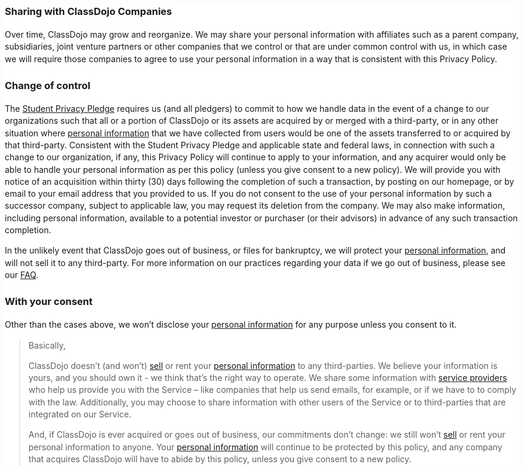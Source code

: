 ### Sharing with ClassDojo Companies

Over time, ClassDojo may grow and reorganize. We may share your personal information with affiliates such as a parent company, subsidiaries, joint venture partners or other companies that we control or that are under common control with us, in which case we will require those companies to agree to use your personal information in a way that is consistent with this Privacy Policy.

### Change of control

The [Student Privacy Pledge](https://studentprivacypledge.org/) requires us (and all pledgers) to commit to how we handle data in the event of a change to our organizations such that all or a portion of ClassDojo or its assets are acquired by or merged with a third-party, or in any other situation where [personal information](https://classdojo.zendesk.com/hc/en-us/articles/115004741703#h_2843be58-eb16-4535-8579-138369598e4d) that we have collected from users would be one of the assets transferred to or acquired by that third-party. Consistent with the Student Privacy Pledge and applicable state and federal laws, in connection with such a change to our organization, if any, this Privacy Policy will continue to apply to your information, and any acquirer would only be able to handle your personal information as per this policy (unless you give consent to a new policy). We will provide you with notice of an acquisition within thirty (30) days following the completion of such a transaction, by posting on our homepage, or by email to your email address that you provided to us. If you do not consent to the use of your personal information by such a successor company, subject to applicable law, you may request its deletion from the company. We may also make information, including personal information, available to a potential investor or purchaser (or their advisors) in advance of any such transaction completion. 

In the unlikely event that ClassDojo goes out of business, or files for bankruptcy, we will protect your [personal information](https://classdojo.zendesk.com/hc/en-us/articles/115004741703#h_2843be58-eb16-4535-8579-138369598e4d), and will not sell it to any third-party. For more information on our practices regarding your data if we go out of business, please see our [FAQ](https://classdojo.zendesk.com/hc/en-us/categories/201166546).

### With your consent

Other than the cases above, we won’t disclose your [personal information](https://classdojo.zendesk.com/hc/en-us/articles/115004741703#h_2843be58-eb16-4535-8579-138369598e4d) for any purpose unless you consent to it.

>Basically,
>
>ClassDojo doesn’t (and won’t) [sell](https://classdojo.zendesk.com/hc/en-us/articles/115004741703#h_ac14c75d-d951-44ea-9140-eef33ca14bee) or rent your [personal information](https://classdojo.zendesk.com/hc/en-us/articles/115004741703#h_2843be58-eb16-4535-8579-138369598e4d) to any third-parties. We believe your information is yours, and you should own it - we think that’s the right way to operate. We share some information with [service providers](https://classdojo.zendesk.com/hc/en-us/articles/203732189) who help us provide you with the Service – like companies that help us send emails, for example, or if we have to to comply with the law. Additionally, you may choose to share information with other users of the Service or to third-parties that are integrated on our Service.
>
>And, if ClassDojo is ever acquired or goes out of business, our commitments don’t change: we still won’t [sell](https://classdojo.zendesk.com/hc/en-us/articles/115004741703#h_ac14c75d-d951-44ea-9140-eef33ca14bee) or rent your personal information to anyone. Your [personal information](https://classdojo.zendesk.com/hc/en-us/articles/115004741703#h_2843be58-eb16-4535-8579-138369598e4d) will continue to be protected by this policy, and any company that acquires ClassDojo will have to abide by this policy, unless you give consent to a new policy.
